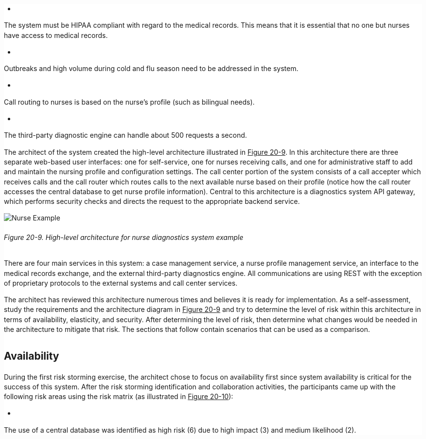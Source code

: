 -

The system must be HIPAA compliant with regard to the medical records. This means that it is essential that no one but nurses have access to medical records.

-

Outbreaks and high volume during cold and flu season need to be addressed in the system.

-

Call routing to nurses is based on the nurse’s profile (such as bilingual needs).

-

The third-party diagnostic engine can handle about 500 requests a second.

The architect of the system created the high-level architecture illustrated in [Figure 20-9](https://learning.oreilly.com/library/view/fundamentals-of-software/9781492043447/ch20.html#fig-analyzing-architecture-risk-example). In this architecture there are three separate web-based user interfaces: one for self-service, one for nurses receiving calls, and one for administrative staff to add and maintain the nursing profile and configuration settings. The call center portion of the system consists of a call accepter which receives calls and the call router which routes calls to the next available nurse based on their profile (notice how the call router accesses the central database to get nurse profile information). Central to this architecture is a diagnostics system API gateway, which performs security checks and directs the request to the appropriate backend service.

![Nurse Example](https://learning.oreilly.com/api/v2/epubs/urn:orm:book:9781492043447/files/assets/fosa_2009.png)

###### Figure 20-9. High-level architecture for nurse diagnostics system example

There are four main services in this system: a case management service, a nurse profile management service, an interface to the medical records exchange, and the external third-party diagnostics engine. All communications are using REST with the exception of proprietary protocols to the external systems and call center services.

The architect has reviewed this architecture numerous times and believes it is ready for implementation. As a self-assessment, study the requirements and the architecture diagram in [Figure 20-9](https://learning.oreilly.com/library/view/fundamentals-of-software/9781492043447/ch20.html#fig-analyzing-architecture-risk-example) and try to determine the level of risk within this architecture in terms of availability, elasticity, and security. After determining the level of risk, then determine what changes would be needed in the architecture to mitigate that risk. The sections that follow contain scenarios that can be used as a comparison.

## Availability

During the first risk storming exercise, the architect chose to focus on availability first since system availability is critical for the success of this system. After the risk storming identification and collaboration activities, the participants came up with the following risk areas using the risk matrix (as illustrated in [Figure 20-10](https://learning.oreilly.com/library/view/fundamentals-of-software/9781492043447/ch20.html#fig-analyzing-architecture-risk-availability-risk)):

-

The use of a central database was identified as high risk (6) due to high impact (3) and medium likelihood (2).

